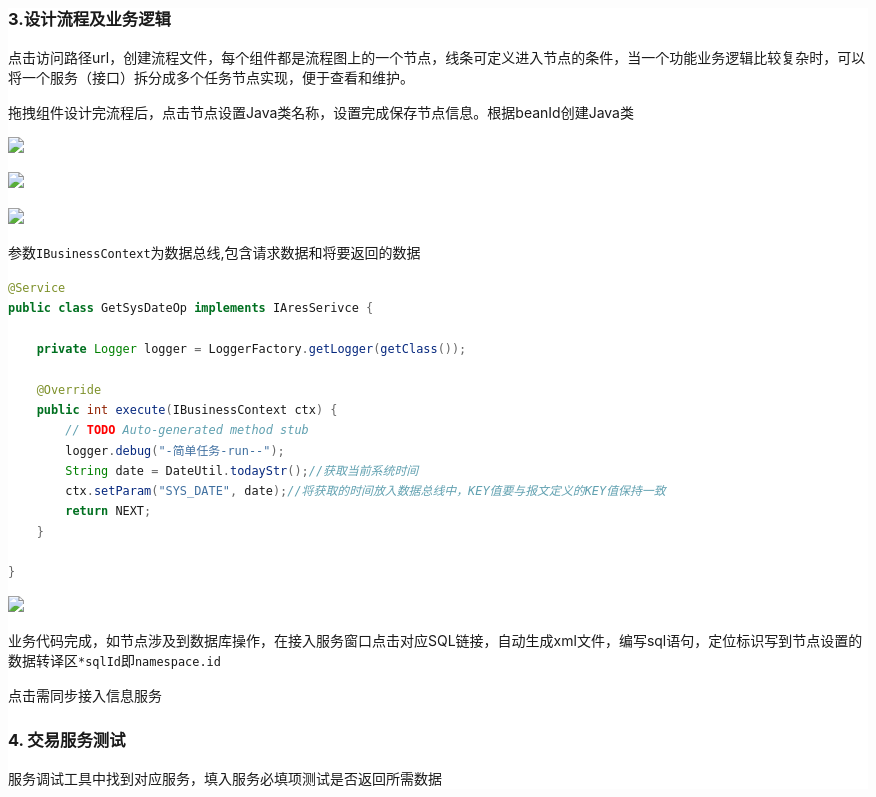 ### 3.设计流程及业务逻辑

点击访问路径url，创建流程文件，每个组件都是流程图上的一个节点，线条可定义进入节点的条件，当一个功能业务逻辑比较复杂时，可以将一个服务（接口）拆分成多个任务节点实现，便于查看和维护。

拖拽组件设计完流程后，点击节点设置Java类名称，设置完成保存节点信息。根据beanId创建Java类

![](https://gitee.com/cao-lianjie/pic-go/raw/master/img/20210722140946.png " ")



![](https://gitee.com/cao-lianjie/pic-go/raw/master/img/20210713163742.png " ")



![](https://gitee.com/cao-lianjie/pic-go/raw/master/img/20210722140020.png " ")



参数`IBusinessContext`为数据总线,包含请求数据和将要返回的数据

```java
@Service
public class GetSysDateOp implements IAresSerivce {

	private Logger logger = LoggerFactory.getLogger(getClass());

	@Override
	public int execute(IBusinessContext ctx) {
		// TODO Auto-generated method stub
		logger.debug("-简单任务-run--");
		String date = DateUtil.todayStr();//获取当前系统时间
		ctx.setParam("SYS_DATE", date);//将获取的时间放入数据总线中，KEY值要与报文定义的KEY值保持一致
		return NEXT;
	}

}
```

![](https://gitee.com/cao-lianjie/pic-go/raw/master/img/20210713164557.png "")



业务代码完成，如节点涉及到数据库操作，在接入服务窗口点击对应SQL链接，自动生成xml文件，编写sql语句，定位标识写到节点设置的数据转译区`*sqlId`即`namespace.id`

点击需同步接入信息服务



### 4. 交易服务测试

服务调试工具中找到对应服务，填入服务必填项测试是否返回所需数据
















